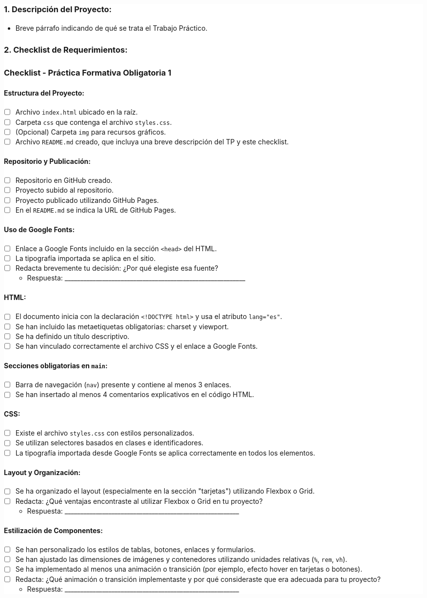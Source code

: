 ### 1. Descripción del Proyecto:
- Breve párrafo indicando de qué se trata el Trabajo Práctico.

### 2. Checklist de Requerimientos:

### Checklist - Práctica Formativa Obligatoria 1

#### Estructura del Proyecto:
- [ ] Archivo `index.html` ubicado en la raíz.
- [ ] Carpeta `css` que contenga el archivo `styles.css`.
- [ ] (Opcional) Carpeta `img` para recursos gráficos.
- [ ] Archivo `README.md` creado, que incluya una breve descripción del TP y este checklist.

#### Repositorio y Publicación:
- [ ] Repositorio en GitHub creado.
- [ ] Proyecto subido al repositorio.
- [ ] Proyecto publicado utilizando GitHub Pages.
- [ ] En el `README.md` se indica la URL de GitHub Pages.

#### Uso de Google Fonts:
- [ ] Enlace a Google Fonts incluido en la sección `<head>` del HTML.
- [ ] La tipografía importada se aplica en el sitio.
- [ ] Redacta brevemente tu decisión: ¿Por qué elegiste esa fuente?
    - Respuesta: __________________________________________________________

#### HTML:
- [ ] El documento inicia con la declaración `<!DOCTYPE html>` y usa el atributo `lang="es"`.
- [ ] Se han incluido las metaetiquetas obligatorias: charset y viewport.
- [ ] Se ha definido un título descriptivo.
- [ ] Se han vinculado correctamente el archivo CSS y el enlace a Google Fonts.

#### Secciones obligatorias en `main`:
- [ ] Barra de navegación (`nav`) presente y contiene al menos 3 enlaces.
- [ ] Se han insertado al menos 4 comentarios explicativos en el código HTML.

#### CSS:
- [ ] Existe el archivo `styles.css` con estilos personalizados.
- [ ] Se utilizan selectores basados en clases e identificadores.
- [ ] La tipografía importada desde Google Fonts se aplica correctamente en todos los elementos.

#### Layout y Organización:
- [ ] Se ha organizado el layout (especialmente en la sección "tarjetas") utilizando Flexbox o Grid.
- [ ] Redacta: ¿Qué ventajas encontraste al utilizar Flexbox o Grid en tu proyecto?
    - Respuesta: ________________________________________________________

#### Estilización de Componentes:
- [ ] Se han personalizado los estilos de tablas, botones, enlaces y formularios.
- [ ] Se han ajustado las dimensiones de imágenes y contenedores utilizando unidades relativas (`%`, `rem`, `vh`).
- [ ] Se ha implementado al menos una animación o transición (por ejemplo, efecto hover en tarjetas o botones).
- [ ] Redacta: ¿Qué animación o transición implementaste y por qué consideraste que era adecuada para tu proyecto?
    - Respuesta: ________________________________________________________
